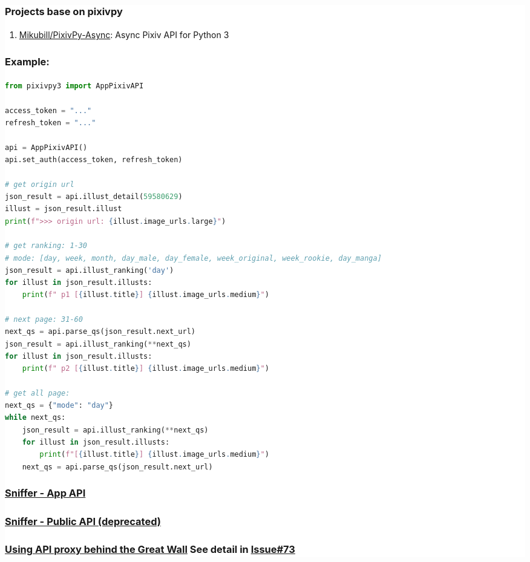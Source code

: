 
### Projects base on pixivpy

1. [Mikubill/PixivPy-Async](https://github.com/Mikubill/pixivpy-async): Async
   Pixiv API for Python 3

### Example:

```python
from pixivpy3 import AppPixivAPI

access_token = "..."
refresh_token = "..."

api = AppPixivAPI()
api.set_auth(access_token, refresh_token)

# get origin url
json_result = api.illust_detail(59580629)
illust = json_result.illust
print(f">>> origin url: {illust.image_urls.large}")

# get ranking: 1-30
# mode: [day, week, month, day_male, day_female, week_original, week_rookie, day_manga]
json_result = api.illust_ranking('day')
for illust in json_result.illusts:
    print(f" p1 [{illust.title}] {illust.image_urls.medium}")

# next page: 31-60
next_qs = api.parse_qs(json_result.next_url)
json_result = api.illust_ranking(**next_qs)
for illust in json_result.illusts:
    print(f" p2 [{illust.title}] {illust.image_urls.medium}")

# get all page:
next_qs = {"mode": "day"}
while next_qs:
    json_result = api.illust_ranking(**next_qs)
    for illust in json_result.illusts:
        print(f"[{illust.title}] {illust.image_urls.medium}")
    next_qs = api.parse_qs(json_result.next_url)
```

### [Sniffer - App API](https://github.com/upbit/pixivpy/wiki#6x-api)

### [Sniffer - Public API (deprecated)](https://github.com/upbit/pixivpy/wiki/sniffer)

### [Using API proxy behind the Great Wall](https://github.com/upbit/pixivpy/blob/aec177aa7a1979f7ec4c5bbbeed9085cc256bdbd/example_bypass_sni.py#L17) See detail in [Issue#73](https://github.com/upbit/pixivpy/issues/73)
